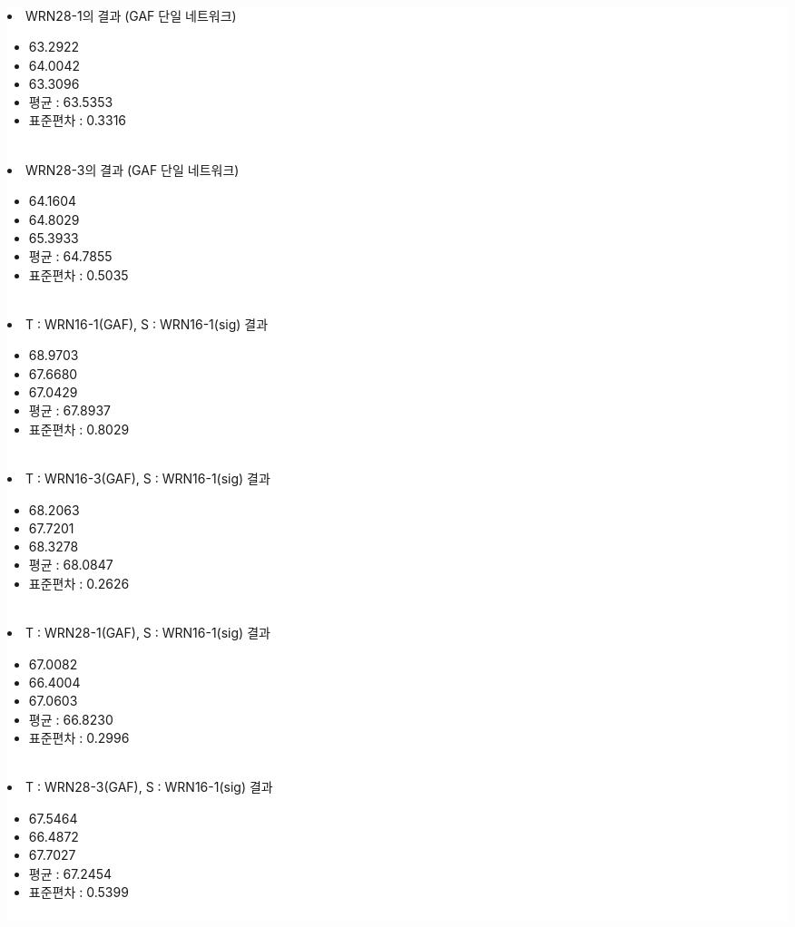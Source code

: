 <li> WRN28-1의 결과 (GAF 단일 네트워크) </li>
<ul>
<li> 63.2922 </li>
<li> 64.0042 </li>
<li> 63.3096 </li>
<li> 평균 : 63.5353 </li>
<li> 표준편차 : 0.3316 </li>
<br>
</ul>

<li> WRN28-3의 결과 (GAF 단일 네트워크) </li>
<ul>
<li> 64.1604 </li>
<li> 64.8029 </li>
<li> 65.3933 </li>
<li> 평균 : 64.7855 </li>
<li> 표준편차 : 0.5035 </li>
<br>
</ul>

<li> T : WRN16-1(GAF), S : WRN16-1(sig) 결과 </li>
<ul>
<li> 68.9703 </li>
<li> 67.6680 </li>
<li> 67.0429 </li>
<li> 평균 : 67.8937 </li>
<li> 표준편차 : 0.8029 </li>
<br>
</ul>

<li> T : WRN16-3(GAF), S : WRN16-1(sig) 결과 </li>
<ul>
<li> 68.2063 </li>
<li> 67.7201 </li>
<li> 68.3278 </li>
<li> 평균 : 68.0847 </li>
<li> 표준편차 : 0.2626 </li>
<br>
</ul>

<li> T : WRN28-1(GAF), S : WRN16-1(sig) 결과 </li>
<ul>
<li> 67.0082 </li>
<li> 66.4004 </li>
<li> 67.0603 </li>
<li> 평균 : 66.8230 </li>
<li> 표준편차 : 0.2996 </li>
<br>
</ul>

<li> T : WRN28-3(GAF), S : WRN16-1(sig) 결과 </li>
<ul>
<li> 67.5464 </li>
<li> 66.4872 </li>
<li> 67.7027 </li>
<li> 평균 : 67.2454 </li>
<li> 표준편차 : 0.5399 </li>
<br>
</ul>
<ol>
